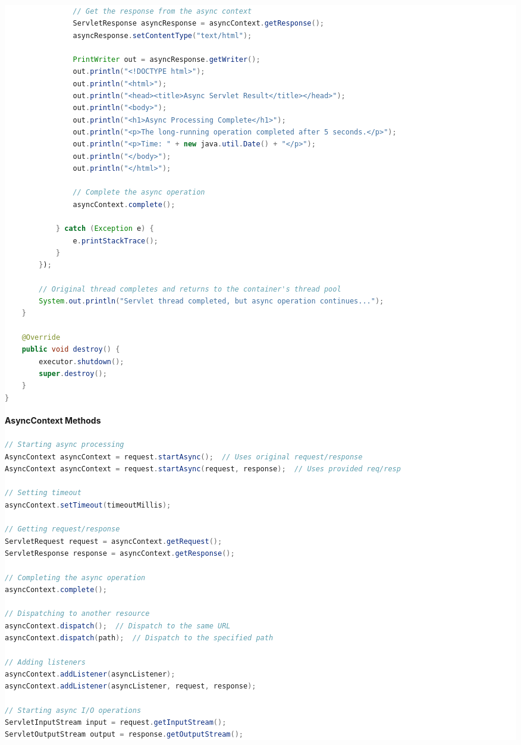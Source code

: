 ```java
                // Get the response from the async context
                ServletResponse asyncResponse = asyncContext.getResponse();
                asyncResponse.setContentType("text/html");

                PrintWriter out = asyncResponse.getWriter();
                out.println("<!DOCTYPE html>");
                out.println("<html>");
                out.println("<head><title>Async Servlet Result</title></head>");
                out.println("<body>");
                out.println("<h1>Async Processing Complete</h1>");
                out.println("<p>The long-running operation completed after 5 seconds.</p>");
                out.println("<p>Time: " + new java.util.Date() + "</p>");
                out.println("</body>");
                out.println("</html>");

                // Complete the async operation
                asyncContext.complete();

            } catch (Exception e) {
                e.printStackTrace();
            }
        });

        // Original thread completes and returns to the container's thread pool
        System.out.println("Servlet thread completed, but async operation continues...");
    }

    @Override
    public void destroy() {
        executor.shutdown();
        super.destroy();
    }
}
```

#### AsyncContext Methods

```java
// Starting async processing
AsyncContext asyncContext = request.startAsync();  // Uses original request/response
AsyncContext asyncContext = request.startAsync(request, response);  // Uses provided req/resp

// Setting timeout
asyncContext.setTimeout(timeoutMillis);

// Getting request/response
ServletRequest request = asyncContext.getRequest();
ServletResponse response = asyncContext.getResponse();

// Completing the async operation
asyncContext.complete();

// Dispatching to another resource
asyncContext.dispatch();  // Dispatch to the same URL
asyncContext.dispatch(path);  // Dispatch to the specified path

// Adding listeners
asyncContext.addListener(asyncListener);
asyncContext.addListener(asyncListener, request, response);

// Starting async I/O operations
ServletInputStream input = request.getInputStream();
ServletOutputStream output = response.getOutputStream();

```